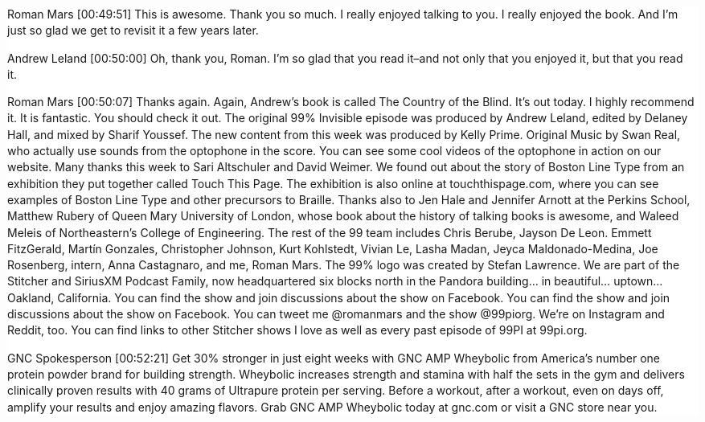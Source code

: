 
Roman Mars 
[00:49:51] 
This is awesome. Thank you so much. I really enjoyed talking to you. I really enjoyed the book. And I’m just so glad we get to revisit it a few years later. 


Andrew Leland 
[00:50:00] 
Oh, thank you, Roman. I’m so glad that you read it–and not only that you enjoyed it, but that you read it. 


Roman Mars 
[00:50:07] 
Thanks again. Again, Andrew’s book is called The Country of the Blind. It’s out today. I highly recommend it. It is fantastic. You should check it out. The original 99% Invisible episode was produced by Andrew Leland, edited by Delaney Hall, and mixed by Sharif Youssef. The new content from this week was produced by Kelly Prime. Original Music by Swan Real, who actually use sounds from the optophone in the score. You can see some cool videos of the optophone in action on our website. Many thanks this week to Sari Altschuler and David Weimer. We found out about the story of Boston Line Type from an exhibition they put together called Touch This Page. The exhibition is also online at touchthispage.com, where you can see examples of Boston Line Type and other precursors to Braille. Thanks also to Jen Hale and Jennifer Arnott at the Perkins School, Matthew Rubery of Queen Mary University of London, whose book about the history of talking books is awesome, and Waleed Meleis of Northeastern’s College of Engineering. The rest of the 99 team includes Chris Berube, Jayson De Leon. Emmett FitzGerald, Martín Gonzales, Christopher Johnson, Kurt Kohlstedt, Vivian Le, Lasha Madan, Jeyca Maldonado-Medina, Joe Rosenberg, intern, Anna Castagnaro, and me, Roman Mars. The 99% logo was created by Stefan Lawrence. We are part of the Stitcher and SiriusXM Podcast Family, now headquartered six blocks north in the Pandora building… in beautiful… uptown… Oakland, California. You can find the show and join discussions about the show on Facebook. You can find the show and join discussions about the show on Facebook. You can tweet me @romanmars and the show @99piorg. We’re on Instagram and Reddit, too. You can find links to other Stitcher shows I love as well as every past episode of 99PI at 99pi.org. 


GNC Spokesperson 
[00:52:21] 
Get 30% stronger in just eight weeks with GNC AMP Wheybolic from America’s number one protein powder brand for building strength. Wheybolic increases strength and stamina with half the sets in the gym and delivers clinically proven results with 40 grams of Ultrapure protein per serving. Before a workout, after a workout, even on days off, amplify your results and enjoy amazing flavors. Grab GNC AMP Wheybolic today at gnc.com or visit a GNC store near you.